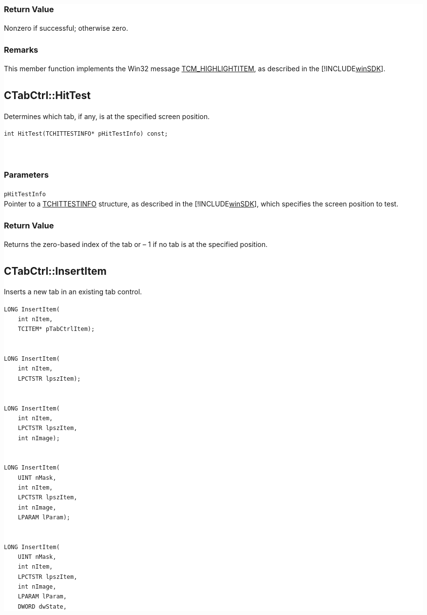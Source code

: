 ### Return Value  
 Nonzero if successful; otherwise zero.  
  
### Remarks  
 This member function implements the Win32 message [TCM_HIGHLIGHTITEM](http://msdn.microsoft.com/library/windows/desktop/bb760602), as described in the [!INCLUDE[winSDK](../../atl/includes/winsdk_md.md)].  
  
##  <a name="ctabctrl__hittest"></a>  CTabCtrl::HitTest  
 Determines which tab, if any, is at the specified screen position.  
  
```  
int HitTest(TCHITTESTINFO* pHitTestInfo) const;

 
```  
  
### Parameters  
 `pHitTestInfo`  
 Pointer to a [TCHITTESTINFO](http://msdn.microsoft.com/library/windows/desktop/bb760553) structure, as described in the [!INCLUDE[winSDK](../../atl/includes/winsdk_md.md)], which specifies the screen position to test.  
  
### Return Value  
 Returns the zero-based index of the tab or – 1 if no tab is at the specified position.  
  
##  <a name="ctabctrl__insertitem"></a>  CTabCtrl::InsertItem  
 Inserts a new tab in an existing tab control.  
  
```  
LONG InsertItem(
    int nItem,
    TCITEM* pTabCtrlItem);

 
LONG InsertItem(
    int nItem,
    LPCTSTR lpszItem);

 
LONG InsertItem(
    int nItem,
    LPCTSTR lpszItem,
    int nImage);

 
LONG InsertItem(
    UINT nMask,
    int nItem,
    LPCTSTR lpszItem,
    int nImage,
    LPARAM lParam);

 
LONG InsertItem(
    UINT nMask,  
    int nItem,  
    LPCTSTR lpszItem,  
    int nImage,  
    LPARAM lParam,  
    DWORD dwState,  
```